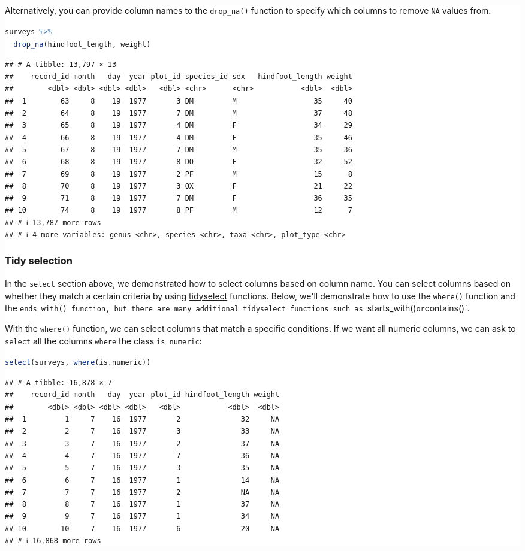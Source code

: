 Alternatively, you can provide column names to the `drop_na()` function to specify which columns to remove `NA` values from.


```r
surveys %>%
  drop_na(hindfoot_length, weight)
```

```
## # A tibble: 13,797 × 13
##    record_id month   day  year plot_id species_id sex   hindfoot_length weight
##        <dbl> <dbl> <dbl> <dbl>   <dbl> <chr>      <chr>           <dbl>  <dbl>
##  1        63     8    19  1977       3 DM         M                  35     40
##  2        64     8    19  1977       7 DM         M                  37     48
##  3        65     8    19  1977       4 DM         F                  34     29
##  4        66     8    19  1977       4 DM         F                  35     46
##  5        67     8    19  1977       7 DM         M                  35     36
##  6        68     8    19  1977       8 DO         F                  32     52
##  7        69     8    19  1977       2 PF         M                  15      8
##  8        70     8    19  1977       3 OX         F                  21     22
##  9        71     8    19  1977       7 DM         F                  36     35
## 10        74     8    19  1977       8 PF         M                  12      7
## # ℹ 13,787 more rows
## # ℹ 4 more variables: genus <chr>, species <chr>, taxa <chr>, plot_type <chr>
```

### Tidy selection

In the `select` section above, we demonstrated how to select columns based on column name.
You can select columns based on whether they match a certain criteria by using [tidyselect](https://tidyselect.r-lib.org/articles/tidyselect.html) functions.
Below, we'll demonstrate how to use the `where()` function and the `ends_with() function, but there are many additional tidyselect functions such as `starts_with()` or `contains()`. 

With the `where()` function, we can select columns that match a specific conditions.
If we want all numeric columns, we can ask to `select` all the columns `where` the class `is numeric`:


```r
select(surveys, where(is.numeric))
```

```
## # A tibble: 16,878 × 7
##    record_id month   day  year plot_id hindfoot_length weight
##        <dbl> <dbl> <dbl> <dbl>   <dbl>           <dbl>  <dbl>
##  1         1     7    16  1977       2              32     NA
##  2         2     7    16  1977       3              33     NA
##  3         3     7    16  1977       2              37     NA
##  4         4     7    16  1977       7              36     NA
##  5         5     7    16  1977       3              35     NA
##  6         6     7    16  1977       1              14     NA
##  7         7     7    16  1977       2              NA     NA
##  8         8     7    16  1977       1              37     NA
##  9         9     7    16  1977       1              34     NA
## 10        10     7    16  1977       6              20     NA
## # ℹ 16,868 more rows
```
